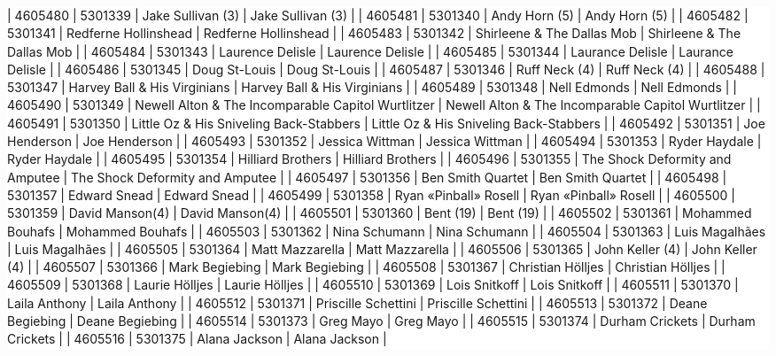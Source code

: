 | 4605480 | 5301339 | Jake Sullivan (3) | Jake Sullivan (3) |
| 4605481 | 5301340 | Andy Horn (5) | Andy Horn (5) |
| 4605482 | 5301341 | Redferne Hollinshead | Redferne Hollinshead |
| 4605483 | 5301342 | Shirleene & The Dallas Mob | Shirleene & The Dallas Mob |
| 4605484 | 5301343 | Laurence Delisle | Laurence Delisle |
| 4605485 | 5301344 | Laurance Delisle | Laurance Delisle |
| 4605486 | 5301345 | Doug St-Louis | Doug St-Louis |
| 4605487 | 5301346 | Ruff Neck (4) | Ruff Neck (4) |
| 4605488 | 5301347 | Harvey Ball & His Virginians | Harvey Ball & His Virginians |
| 4605489 | 5301348 | Nell Edmonds | Nell Edmonds |
| 4605490 | 5301349 | Newell Alton & The Incomparable Capitol Wurtlitzer | Newell Alton & The Incomparable Capitol Wurtlitzer |
| 4605491 | 5301350 | Little Oz & His Sniveling Back-Stabbers | Little Oz & His Sniveling Back-Stabbers |
| 4605492 | 5301351 | Joe  Henderson | Joe  Henderson |
| 4605493 | 5301352 | Jessica Wittman | Jessica Wittman |
| 4605494 | 5301353 | Ryder Haydale | Ryder Haydale |
| 4605495 | 5301354 | Hilliard Brothers | Hilliard Brothers |
| 4605496 | 5301355 | The Shock Deformity and Amputee | The Shock Deformity and Amputee |
| 4605497 | 5301356 | Ben Smith Quartet | Ben Smith Quartet |
| 4605498 | 5301357 | Edward Snead | Edward Snead |
| 4605499 | 5301358 | Ryan «Pinball» Rosell | Ryan «Pinball» Rosell |
| 4605500 | 5301359 | David Manson(4) | David Manson(4) |
| 4605501 | 5301360 | Bent (19) | Bent (19) |
| 4605502 | 5301361 | Mohammed Bouhafs | Mohammed Bouhafs |
| 4605503 | 5301362 | Nina Schumann | Nina Schumann |
| 4605504 | 5301363 | Luis Magalhães | Luis Magalhães |
| 4605505 | 5301364 | Matt Mazzarella | Matt Mazzarella |
| 4605506 | 5301365 | John Keller (4) | John Keller (4) |
| 4605507 | 5301366 | Mark Begiebing | Mark Begiebing |
| 4605508 | 5301367 | Christian Hölljes | Christian Hölljes |
| 4605509 | 5301368 | Laurie Hölljes | Laurie Hölljes |
| 4605510 | 5301369 | Lois Snitkoff | Lois Snitkoff |
| 4605511 | 5301370 | Laila Anthony | Laila Anthony |
| 4605512 | 5301371 | Priscille Schettini | Priscille Schettini |
| 4605513 | 5301372 | Deane Begiebing | Deane Begiebing |
| 4605514 | 5301373 | Greg Mayo | Greg Mayo |
| 4605515 | 5301374 | Durham Crickets | Durham Crickets |
| 4605516 | 5301375 | Alana Jackson | Alana Jackson |